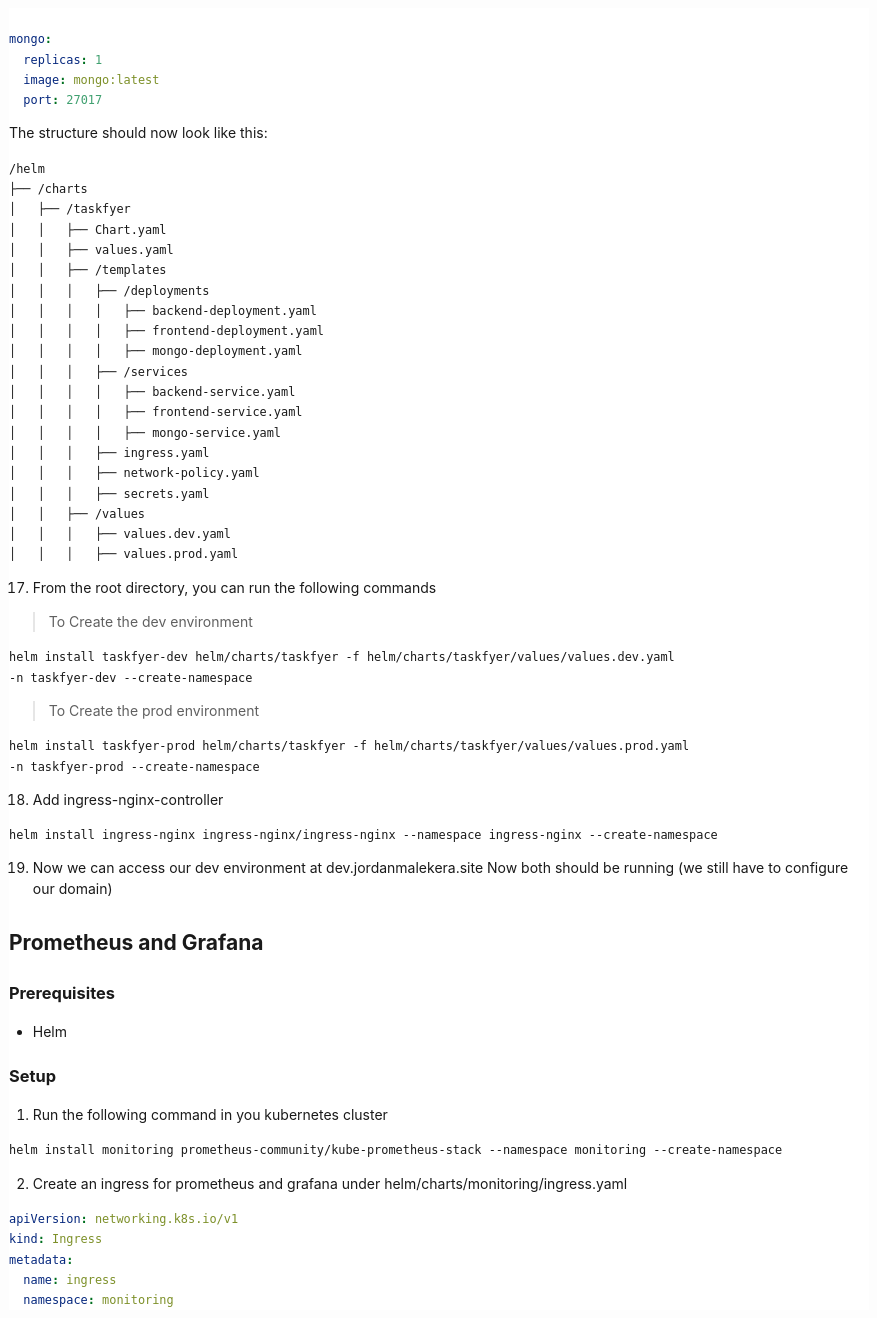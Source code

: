 ```yaml

mongo:
  replicas: 1
  image: mongo:latest
  port: 27017
```
The structure should now look like this:
```shell
/helm
├── /charts
│   ├── /taskfyer
│   │   ├── Chart.yaml
│   │   ├── values.yaml
│   │   ├── /templates
│   │   │   ├── /deployments
│   │   │   │   ├── backend-deployment.yaml
│   │   │   │   ├── frontend-deployment.yaml
│   │   │   │   ├── mongo-deployment.yaml
│   │   │   ├── /services
│   │   │   │   ├── backend-service.yaml
│   │   │   │   ├── frontend-service.yaml
│   │   │   │   ├── mongo-service.yaml
│   │   │   ├── ingress.yaml
│   │   │   ├── network-policy.yaml
│   │   │   ├── secrets.yaml
│   │   ├── /values
│   │   │   ├── values.dev.yaml
│   │   │   ├── values.prod.yaml
```

17. From the root directory, you can run the following commands
> To Create the dev environment
```shell
helm install taskfyer-dev helm/charts/taskfyer -f helm/charts/taskfyer/values/values.dev.yaml 
-n taskfyer-dev --create-namespace
```
> To Create the prod environment
```shell
helm install taskfyer-prod helm/charts/taskfyer -f helm/charts/taskfyer/values/values.prod.yaml 
-n taskfyer-prod --create-namespace
```
18. Add ingress-nginx-controller
```shell
helm install ingress-nginx ingress-nginx/ingress-nginx --namespace ingress-nginx --create-namespace
```
19. Now we can access our dev environment at dev.jordanmalekera.site
Now both should be running (we still have to configure our domain)

## Prometheus and Grafana
### Prerequisites
- Helm
### Setup
1. Run the following command in you kubernetes cluster
```shell
helm install monitoring prometheus-community/kube-prometheus-stack --namespace monitoring --create-namespace
```
2. Create an ingress for prometheus and grafana under helm/charts/monitoring/ingress.yaml
```yaml
apiVersion: networking.k8s.io/v1
kind: Ingress
metadata:
  name: ingress
  namespace: monitoring
```